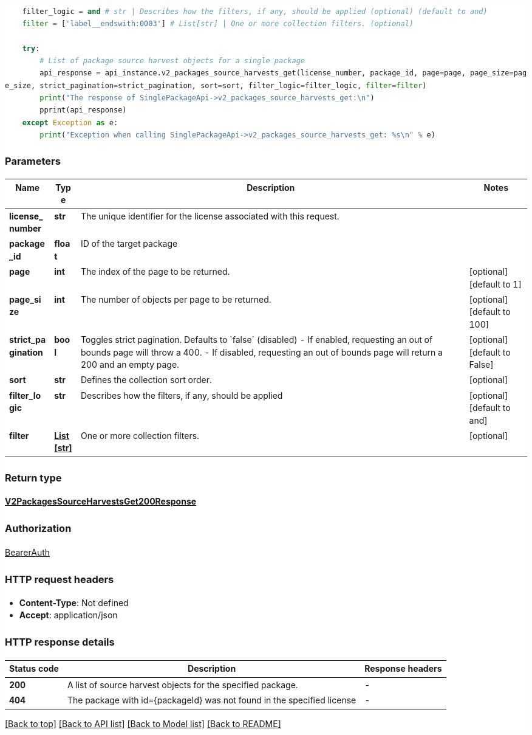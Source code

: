 ```python
    filter_logic = and # str | Describes how the filters, if any, should be applied (optional) (default to and)
    filter = ['label__endswith:0003'] # List[str] | One or more collection filters. (optional)

    try:
        # List of package source harvest objects for a single package
        api_response = api_instance.v2_packages_source_harvests_get(license_number, package_id, page=page, page_size=page_size, strict_pagination=strict_pagination, sort=sort, filter_logic=filter_logic, filter=filter)
        print("The response of SinglePackageApi->v2_packages_source_harvests_get:\n")
        pprint(api_response)
    except Exception as e:
        print("Exception when calling SinglePackageApi->v2_packages_source_harvests_get: %s\n" % e)
```



### Parameters


Name | Type | Description  | Notes
------------- | ------------- | ------------- | -------------
 **license_number** | **str**| The unique identifier for the license associated with this request. | 
 **package_id** | **float**| ID of the target package | 
 **page** | **int**| The index of the page to be returned. | [optional] [default to 1]
 **page_size** | **int**| The number of objects per page to be returned. | [optional] [default to 100]
 **strict_pagination** | **bool**| Toggles strict pagination. Defaults to &#x60;false&#x60; (disabled)    - If enabled, requesting an out of bounds page will throw a 400.    - If disabled, requesting an out of bounds page will return a 200 and an empty page. | [optional] [default to False]
 **sort** | **str**| Defines the collection sort order. | [optional] 
 **filter_logic** | **str**| Describes how the filters, if any, should be applied | [optional] [default to and]
 **filter** | [**List[str]**](str.md)| One or more collection filters. | [optional] 

### Return type

[**V2PackagesSourceHarvestsGet200Response**](V2PackagesSourceHarvestsGet200Response.md)

### Authorization

[BearerAuth](../README.md#BearerAuth)

### HTTP request headers

 - **Content-Type**: Not defined
 - **Accept**: application/json

### HTTP response details

| Status code | Description | Response headers |
|-------------|-------------|------------------|
**200** | A list of source harvest objects for the specified package. |  -  |
**404** | The package with id&#x3D;{packageId} was not found in the specified license |  -  |

[[Back to top]](#) [[Back to API list]](../README.md#documentation-for-api-endpoints) [[Back to Model list]](../README.md#documentation-for-models) [[Back to README]](../README.md)

